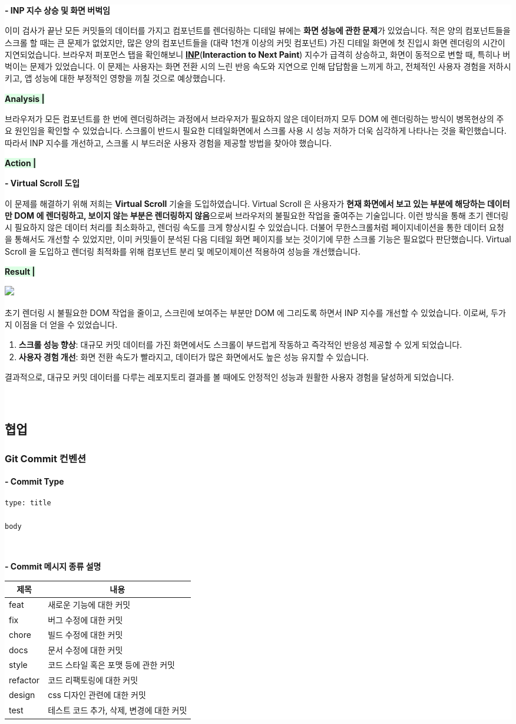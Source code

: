 **- INP 지수 상승 및 화면 버벅임**

이미 검사가 끝난 모든 커밋들의 데이터를 가지고 컴포넌트를 렌더링하는 디테일 뷰에는 **화면 성능에 관한 문제**가 있었습니다. 적은 양의 컴포넌트들을 스크롤 할 때는 큰 문제가 없었지만, 많은 양의 컴포넌트들을 (대략 1천개 이상의 커밋 컴포넌트) 가진 디테일 화면에 첫 진입시 화면 렌더링의 시간이 지연되었습니다. 브라우저 퍼포먼스 탭을 확인해보니 <a href="https://web.dev/articles/inp?hl=ko">**INP**</a>(**Interaction to Next Paint**) 지수가 급격히 상승하고, 화면이 동적으로 변할 때, 특히나 버벅이는 문제가 있었습니다. 이 문제는 사용자는 화면 전환 시의 느린 반응 속도와 지연으로 인해 답답함을 느끼게 하고, 전체적인 사용자 경험을 저하시키고, 앱 성능에 대한 부정적인 영향을 끼칠 것으로 예상했습니다.

<span style="background-color:#DCFFE4"> <strong>Analysis |</strong> </span>

브라우저가 모든 컴포넌트를 한 번에 렌더링하려는 과정에서 브라우저가 필요하지 않은 데이터까지 모두 DOM 에 렌더링하는 방식이 병목현상의 주요 원인임을 확인할 수 있었습니다. 스크롤이 반드시 필요한 디테일화면에서 스크롤 사용 시 성능 저하가 더욱 심각하게 나타나는 것을 확인했습니다. 따라서 INP 지수를 개선하고, 스크롤 시 부드러운 사용자 경험을 제공할 방법을 찾아야 했습니다.

<span style="background-color:#DCFFE4"> <strong>Action |</strong> </span>

**- Virtual Scroll 도입**

이 문제를 해결하기 위해 저희는 **Virtual Scroll** 기술을 도입하였습니다. Virtual Scroll 은 사용자가 **현재 화면에서 보고 있는 부분에 해당하는 데이터만 DOM 에 렌더링하고, 보이지 않는 부분은 렌더링하지 않음**으로써 브라우저의 불필요한 작업을 줄여주는 기술입니다. 이런 방식을 통해 초기 렌더링 시 필요하지 않은 데이터 처리를 최소화하고, 렌더링 속도를 크게 향상시킬 수 있었습니다. 더불어 무한스크롤처럼 페이지네이션을 통한 데이터 요청을 통해서도 개선할 수 있었지만, 이미 커밋들이 분석된 다음 디테일 화면 페이지를 보는 것이기에 무한 스크롤 기능은 필요없다 판단했습니다. Virtual Scroll 을 도입하고 렌더링 최적화를 위해 컴포넌트 분리 및 메모이제이션 적용하여 성능을 개선했습니다.

<span style="background-color:#DCFFE4"> <strong>Result |</strong> </span>

![](assets/readme/after_virtualscroll.gif)

초기 렌더링 시 불필요한 DOM 작업을 줄이고, 스크린에 보여주는 부분만 DOM 에 그리도록 하면서 INP 지수를 개선할 수 있었습니다. 이로써, 두가지 이점을 더 얻을 수 있었습니다.

1. **스크롤 성능 향상**: 대규모 커밋 데이터를 가진 화면에서도 스크롤이 부드럽게 작동하고 즉각적인 반응성 제공할 수 있게 되었습니다.
2. **사용자 경험 개선**: 화면 전환 속도가 빨라지고, 데이터가 많은 화면에서도 높은 성능 유지할 수 있습니다.

결과적으로, 대규모 커밋 데이터를 다루는 레포지토리 결과를 볼 때에도 안정적인 성능과 원활한 사용자 경험을 달성하게 되었습니다.

<br>

## 협업

### Git Commit 컨벤션

**- Commit Type**

```
type: title

body
```

<br>

**- Commit 메시지 종류 설명**

| 제목     | 내용                                     |
| -------- | ---------------------------------------- |
| feat     | 새로운 기능에 대한 커밋                  |
| fix      | 버그 수정에 대한 커밋                    |
| chore    | 빌드 수정에 대한 커밋                    |
| docs     | 문서 수정에 대한 커밋                    |
| style    | 코드 스타일 혹은 포맷 등에 관한 커밋     |
| refactor | 코드 리팩토링에 대한 커밋                |
| design   | css 디자인 관련에 대한 커밋              |
| test     | 테스트 코드 추가, 삭제, 변경에 대한 커밋 |